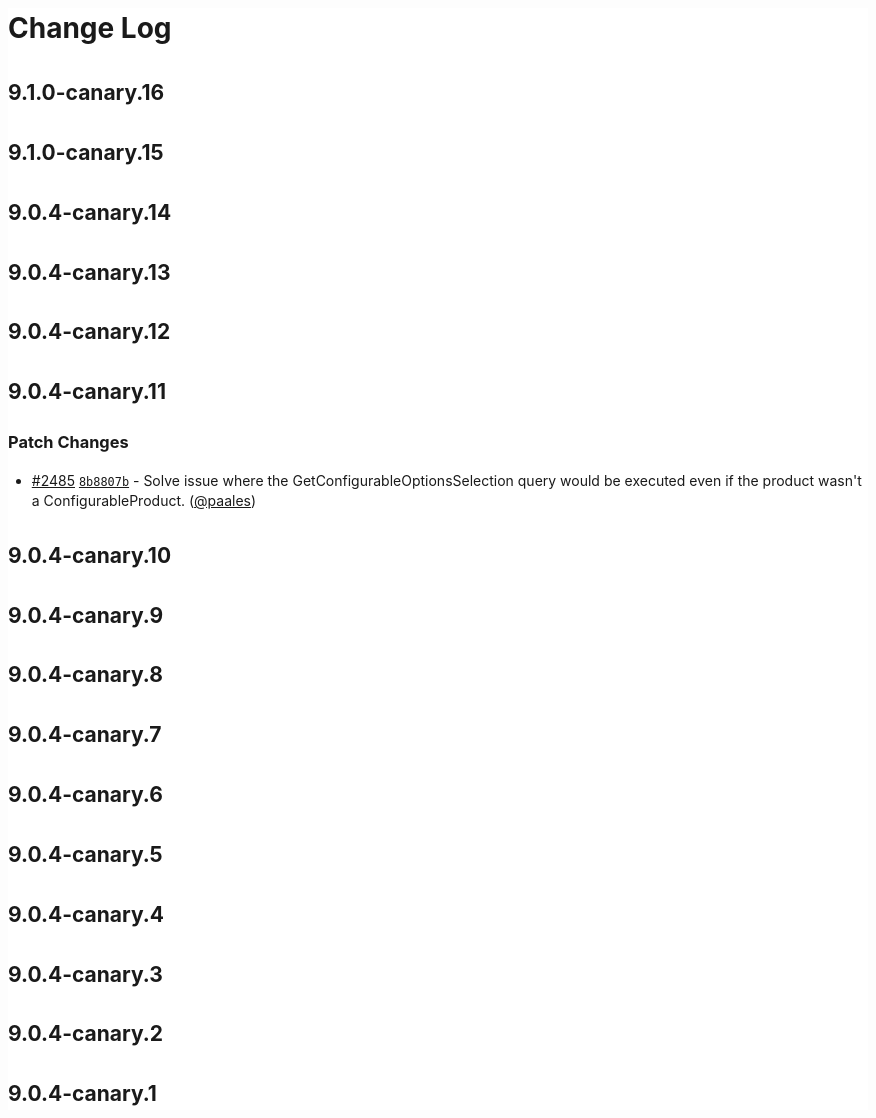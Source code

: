 # Change Log

## 9.1.0-canary.16

## 9.1.0-canary.15

## 9.0.4-canary.14

## 9.0.4-canary.13

## 9.0.4-canary.12

## 9.0.4-canary.11

### Patch Changes

- [#2485](https://github.com/graphcommerce-org/graphcommerce/pull/2485) [`8b8807b`](https://github.com/graphcommerce-org/graphcommerce/commit/8b8807b8e24f1dba78dd988dfdc21316c616274f) - Solve issue where the GetConfigurableOptionsSelection query would be executed even if the product wasn't a ConfigurableProduct. ([@paales](https://github.com/paales))

## 9.0.4-canary.10

## 9.0.4-canary.9

## 9.0.4-canary.8

## 9.0.4-canary.7

## 9.0.4-canary.6

## 9.0.4-canary.5

## 9.0.4-canary.4

## 9.0.4-canary.3

## 9.0.4-canary.2

## 9.0.4-canary.1
